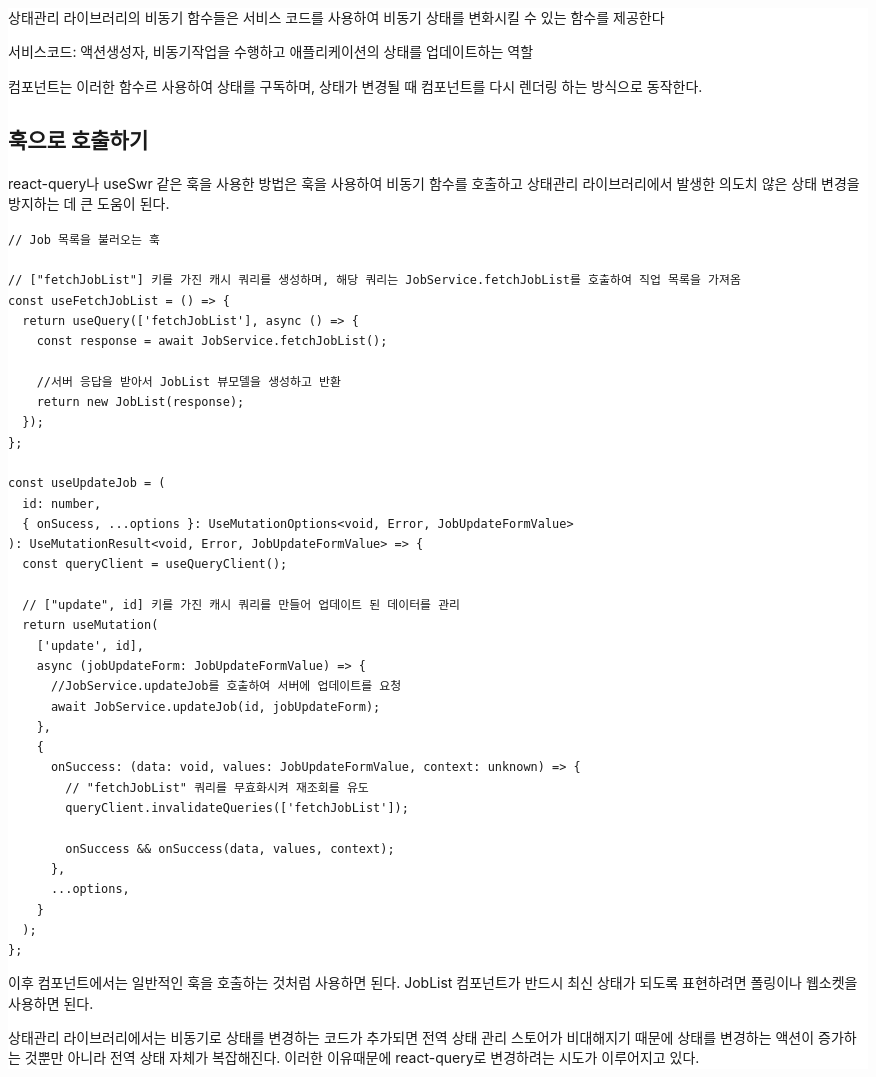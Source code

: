 상태관리 라이브러리의 비동기 함수들은 서비스 코드를 사용하여 비동기 상태를 변화시킬 수 있는 함수를 제공한다

서비스코드: 액션생성자, 비동기작업을 수행하고 애플리케이션의 상태를 업데이트하는 역할

컴포넌트는 이러한 함수르 사용하여 상태를 구독하며, 상태가 변경될 때 컴포넌트를 다시 렌더링 하는 방식으로 동작한다.

## 훅으로 호출하기

react-query나 useSwr 같은 훅을 사용한 방법은 훅을 사용하여 비동기 함수를 호출하고 상태관리 라이브러리에서 발생한 의도치 않은 상태 변경을 방지하는 데 큰 도움이 된다.

```tsx
// Job 목록을 불러오는 훅

// ["fetchJobList"] 키를 가진 캐시 쿼리를 생성하며, 해당 쿼리는 JobService.fetchJobList를 호출하여 직업 목록을 가져옴
const useFetchJobList = () => {
  return useQuery(['fetchJobList'], async () => {
    const response = await JobService.fetchJobList();

    //서버 응답을 받아서 JobList 뷰모델을 생성하고 반환
    return new JobList(response);
  });
};

const useUpdateJob = (
  id: number,
  { onSucess, ...options }: UseMutationOptions<void, Error, JobUpdateFormValue>
): UseMutationResult<void, Error, JobUpdateFormValue> => {
  const queryClient = useQueryClient();

  // ["update", id] 키를 가진 캐시 쿼리를 만들어 업데이트 된 데이터를 관리
  return useMutation(
    ['update', id],
    async (jobUpdateForm: JobUpdateFormValue) => {
      //JobService.updateJob를 호출하여 서버에 업데이트를 요청
      await JobService.updateJob(id, jobUpdateForm);
    },
    {
      onSuccess: (data: void, values: JobUpdateFormValue, context: unknown) => {
        // "fetchJobList" 쿼리를 무효화시켜 재조회를 유도
        queryClient.invalidateQueries(['fetchJobList']);

        onSuccess && onSuccess(data, values, context);
      },
      ...options,
    }
  );
};
```

이후 컴포넌트에서는 일반적인 훅을 호출하는 것처럼 사용하면 된다. JobList 컴포넌트가 반드시 최신 상태가 되도록 표현하려면 폴링이나 웹소켓을 사용하면 된다.

상태관리 라이브러리에서는 비동기로 상태를 변경하는 코드가 추가되면 전역 상태 관리 스토어가 비대해지기 때문에 상태를 변경하는 액션이 증가하는 것뿐만 아니라 전역 상태 자체가 복잡해진다. 이러한 이유때문에 react-query로 변경하려는 시도가 이루어지고 있다.
